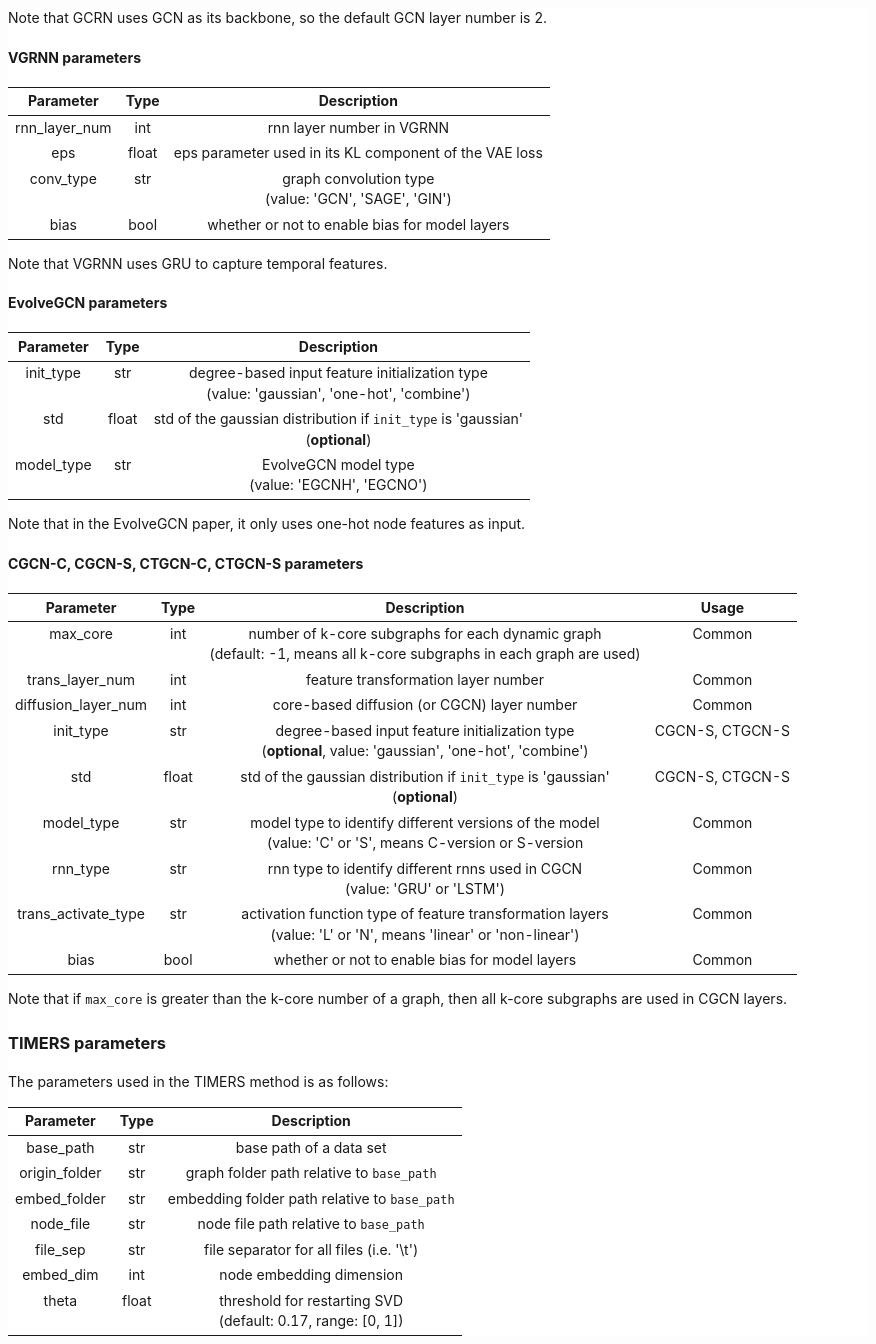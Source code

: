 Note that GCRN uses GCN as its backbone, so the default GCN layer number is 2.

#### VGRNN parameters
| **Parameter** | **Type** | **Description** |
|:----:|:----:| :----: |
| rnn_layer_num | int | rnn layer number in VGRNN |
| eps | float | eps parameter used in its KL component of the VAE loss |
| conv_type | str | graph convolution type <br> (value: 'GCN', 'SAGE', 'GIN') |
| bias | bool | whether or not to enable bias for model layers |

Note that VGRNN uses GRU to capture temporal features.

#### EvolveGCN parameters
| **Parameter** | **Type** | **Description** |
|:----:|:----:| :----: |
| init_type | str | degree-based input feature initialization type <br> (value: 'gaussian', 'one-hot', 'combine')  |
| std | float | std of the gaussian distribution if `init_type` is 'gaussian' <br> (**optional**) |
| model_type | str | EvolveGCN model type <br> (value: 'EGCNH', 'EGCNO')

Note that in the EvolveGCN paper, it only uses one-hot node features as input.

#### CGCN-C, CGCN-S, CTGCN-C, CTGCN-S parameters
| **Parameter** | **Type** | **Description** | **Usage** |
|:----:|:----:| :----: | :----: |
| max_core | int | number of k-core subgraphs for each dynamic graph <br> (default: -1, means all k-core subgraphs in each graph are used) | Common  |
| trans_layer_num | int | feature transformation layer number | Common |
| diffusion_layer_num | int | core-based diffusion (or CGCN) layer number | Common |
| init_type | str | degree-based input feature initialization type <br> (**optional**, value: 'gaussian', 'one-hot', 'combine')  | CGCN-S, CTGCN-S |
| std | float | std of the gaussian distribution if `init_type` is 'gaussian' <br> (**optional**) |  CGCN-S, CTGCN-S |
| model_type | str | model type to identify different versions of the model <br> (value: 'C' or 'S', means C-version or S-version | Common |
| rnn_type | str | rnn type to identify different rnns used in CGCN <br> (value: 'GRU' or 'LSTM') | Common |
| trans_activate_type | str | activation function type of feature transformation layers <br> (value: 'L' or 'N', means 'linear' or 'non-linear') | Common |
| bias | bool | whether or not to enable bias for model layers | Common |

Note that if `max_core` is greater than the k-core number of a graph, then all k-core subgraphs are used in CGCN layers.


### TIMERS parameters
The parameters used in the TIMERS method is as follows:

| **Parameter** | **Type** | **Description** |
|:----:|:----:| :----: | 
| base_path | str | base path of a data set |
| origin_folder | str | graph folder path relative to `base_path` |
| embed_folder | str | embedding folder path relative to `base_path` |
| node_file | str | node file path relative to `base_path` |
| file_sep | str |  file separator for all files (i.e. '\t') |
| embed_dim | int | node embedding dimension |
| theta | float | threshold for restarting SVD <br> (default: 0.17, range: \[0, 1\])